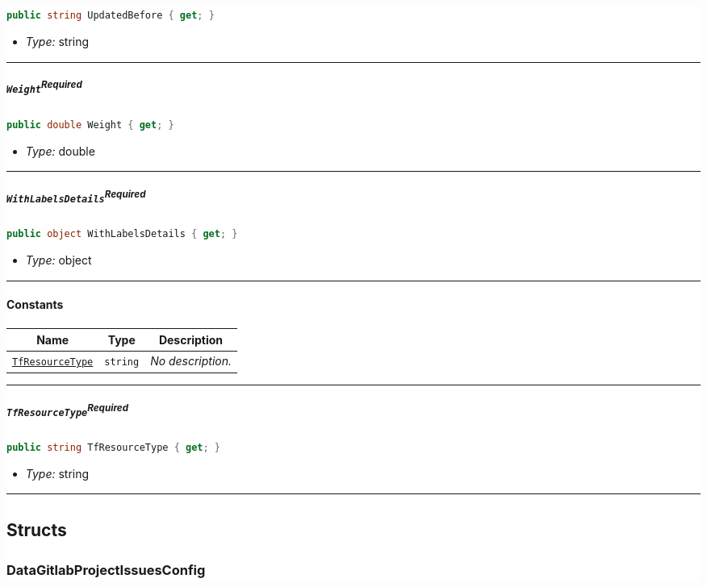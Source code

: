 ```csharp
public string UpdatedBefore { get; }
```

- *Type:* string

---

##### `Weight`<sup>Required</sup> <a name="Weight" id="@cdktf/provider-gitlab.dataGitlabProjectIssues.DataGitlabProjectIssues.property.weight"></a>

```csharp
public double Weight { get; }
```

- *Type:* double

---

##### `WithLabelsDetails`<sup>Required</sup> <a name="WithLabelsDetails" id="@cdktf/provider-gitlab.dataGitlabProjectIssues.DataGitlabProjectIssues.property.withLabelsDetails"></a>

```csharp
public object WithLabelsDetails { get; }
```

- *Type:* object

---

#### Constants <a name="Constants" id="Constants"></a>

| **Name** | **Type** | **Description** |
| --- | --- | --- |
| <code><a href="#@cdktf/provider-gitlab.dataGitlabProjectIssues.DataGitlabProjectIssues.property.tfResourceType">TfResourceType</a></code> | <code>string</code> | *No description.* |

---

##### `TfResourceType`<sup>Required</sup> <a name="TfResourceType" id="@cdktf/provider-gitlab.dataGitlabProjectIssues.DataGitlabProjectIssues.property.tfResourceType"></a>

```csharp
public string TfResourceType { get; }
```

- *Type:* string

---

## Structs <a name="Structs" id="Structs"></a>

### DataGitlabProjectIssuesConfig <a name="DataGitlabProjectIssuesConfig" id="@cdktf/provider-gitlab.dataGitlabProjectIssues.DataGitlabProjectIssuesConfig"></a>
